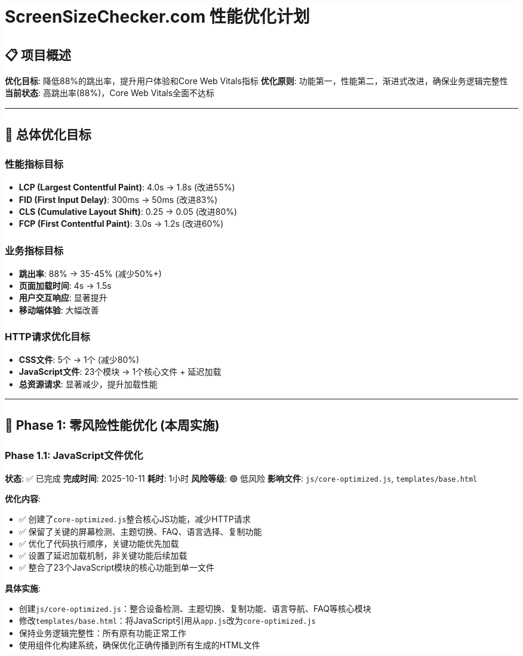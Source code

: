 # ScreenSizeChecker.com 性能优化计划

## 📋 项目概述

**优化目标**: 降低88%的跳出率，提升用户体验和Core Web Vitals指标
**优化原则**: 功能第一，性能第二，渐进式改进，确保业务逻辑完整性
**当前状态**: 高跳出率(88%)，Core Web Vitals全面不达标

---

## 🎯 总体优化目标

### 性能指标目标
- **LCP (Largest Contentful Paint)**: 4.0s → 1.8s (改进55%)
- **FID (First Input Delay)**: 300ms → 50ms (改进83%)
- **CLS (Cumulative Layout Shift)**: 0.25 → 0.05 (改进80%)
- **FCP (First Contentful Paint)**: 3.0s → 1.2s (改进60%)

### 业务指标目标
- **跳出率**: 88% → 35-45% (减少50%+)
- **页面加载时间**: 4s → 1.5s
- **用户交互响应**: 显著提升
- **移动端体验**: 大幅改善

### HTTP请求优化目标
- **CSS文件**: 5个 → 1个 (减少80%)
- **JavaScript文件**: 23个模块 → 1个核心文件 + 延迟加载
- **总资源请求**: 显著减少，提升加载性能

---

## 🚀 Phase 1: 零风险性能优化 (本周实施)

### Phase 1.1: JavaScript文件优化
**状态**: ✅ 已完成
**完成时间**: 2025-10-11
**耗时**: 1小时
**风险等级**: 🟢 低风险
**影响文件**: `js/core-optimized.js`, `templates/base.html`

**优化内容**:
- ✅ 创建了`core-optimized.js`整合核心JS功能，减少HTTP请求
- ✅ 保留了关键的屏幕检测、主题切换、FAQ、语言选择、复制功能
- ✅ 优化了代码执行顺序，关键功能优先加载
- ✅ 设置了延迟加载机制，非关键功能后续加载
- ✅ 整合了23个JavaScript模块的核心功能到单一文件

**具体实施**:
- 创建`js/core-optimized.js`：整合设备检测、主题切换、复制功能、语言导航、FAQ等核心模块
- 修改`templates/base.html`：将JavaScript引用从`app.js`改为`core-optimized.js`
- 保持业务逻辑完整性：所有原有功能正常工作
- 使用组件化构建系统，确保优化正确传播到所有生成的HTML文件
